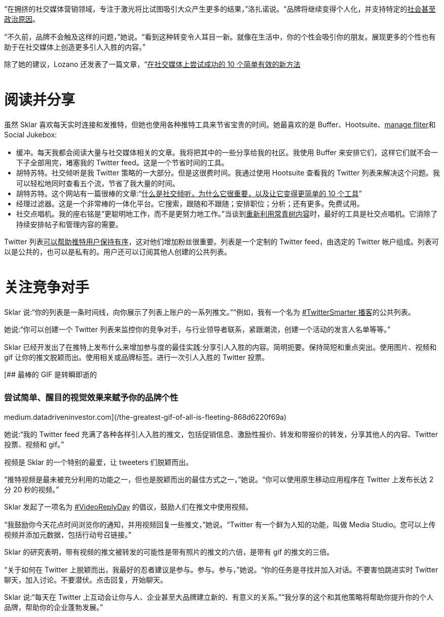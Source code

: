 “在拥挤的社交媒体营销领域，专注于激光将比试图吸引大众产生更多的结果，”洛扎诺说。“品牌将继续变得个人化，并支持特定的[社会甚至政治原因](https://www.datadriveninvestor.com/2018/10/01/is-brand-advocacy-worth-the-risk/)。

“不久前，品牌不会触及这样的问题，”她说。“看到这种转变令人耳目一新。就像在生活中，你的个性会吸引你的朋友。展现更多的个性也有助于在社交媒体上创造更多引人入胜的内容。”

除了她的建议，Lozano 还发表了一篇文章，“[在社交媒体上尝试成功的 10 个简单有效的新方法](https://www.dharilo.com/2018/12/11/10-simple-effective-new-things-to-try-on-social-media-in-2019-for-success/)

# 阅读并分享

虽然 Sklar 喜欢每天实时连接和发推特，但她也使用各种推特工具来节省宝贵的时间。她最喜欢的是 Buffer、Hootsuite、[manage fliter](https://twitter.com/ManageFlitter)和 Social Jukebox:

*   缓冲。每天我都会阅读大量与社交媒体相关的文章。我将把其中的一些分享给我的社区。我使用 Buffer 来安排它们，这样它们就不会一下子全部用完，堵塞我的 Twitter feed。这是一个节省时间的工具。
*   胡特苏特。社交倾听是我 Twitter 策略的一大部分。但是这很费时间。我通过使用 Hootsuite 查看我的 Twitter 列表来解决这个问题。我可以轻松地同时查看五个流，节省了我大量的时间。
*   胡特苏特。这个网站有一篇很棒的文章:“[什么是社交倾听，为什么它很重要，以及让它变得更简单的 10 个工具](https://blog.hootsuite.com/social-listening-business/)”
*   经理过滤器。这是一个非常棒的一体化平台。它搜索，跟随和不跟随；安排职位；分析；还有更多。免费试用。
*   社交点唱机。我的座右铭是“更聪明地工作，而不是更努力地工作。”当谈到[重新利用常青树内容](https://www.datadriveninvestor.com/2019/02/01/evergreens-sprout-new-life/)时，最好的工具是社交点唱机。它消除了持续安排帖子和管理内容的需要。

Twitter 列表[可以帮助推特用户保持有序](https://help.twitter.com/en/using-twitter/twitter-lists)，这对他们增加粉丝很重要。列表是一个定制的 Twitter feed，由选定的 Twitter 帐户组成。列表可以是公共的，也可以是私有的。用户还可以订阅其他人创建的公共列表。

# 关注竞争对手

Sklar 说:“你的列表是一条时间线，向你展示了列表上账户的一系列推文。”“例如，我有一个名为 [#TwitterSmarter 播客](https://twitter.com/MadalynSklar/lists/twittersmarter-podcast)的公共列表。

她说:“你可以创建一个 Twitter 列表来监控你的竞争对手，与行业领导者联系，紧跟潮流，创建一个活动的发言人名单等等。”

Sklar 已经开发出了在推特上发布什么来增加参与度的最佳实践:分享引人入胜的内容。简明扼要。保持简短和重点突出。使用图片、视频和 gif 让你的推文脱颖而出。使用相关或品牌标签。进行一次引人入胜的 Twitter 投票。

[](/the-greatest-gif-of-all-is-fleeting-868d6220f69a) [## 最棒的 GIF 是转瞬即逝的

### 尝试简单、醒目的视觉效果来赋予你的品牌个性

medium.datadriveninvestor.com](/the-greatest-gif-of-all-is-fleeting-868d6220f69a) 

她说:“我的 Twitter feed 充满了各种各样引人入胜的推文，包括促销信息、激励性报价、转发和带报价的转发，分享其他人的内容、Twitter 投票、视频和 gif。”

视频是 Sklar 的一个特别的最爱，让 tweeters 们脱颖而出。

“推特视频是最未被充分利用的功能之一，但也是脱颖而出的最佳方式之一，”她说。“你可以使用原生移动应用程序在 Twitter 上发布长达 2 分 20 秒的视频。”

Sklar 发起了一项名为 [#VideoReplyDay](https://madalynsklar.com/videoreply) 的倡议，鼓励人们在推文中使用视频。

“我鼓励你今天花点时间浏览你的通知，并用视频回复一些推文，”她说。“Twitter 有一个鲜为人知的功能，叫做 Media Studio。您可以上传视频并添加元数据，包括行动号召链接。”

Sklar 的研究表明，带有视频的推文被转发的可能性是带有照片的推文的六倍，是带有 gif 的推文的三倍。

“关于如何在 Twitter 上脱颖而出，我最好的忍者建议是参与。参与。参与，”她说。“你的任务是寻找并加入对话。不要害怕跳进实时 Twitter 聊天，加入讨论。不要潜伏。点击回复，开始聊天。

Sklar 说:“每天在 Twitter 上互动会让你与人、企业甚至大品牌建立新的、有意义的关系。”“我分享的这个和其他策略将帮助你提升你的个人品牌，帮助你的企业蓬勃发展。”
